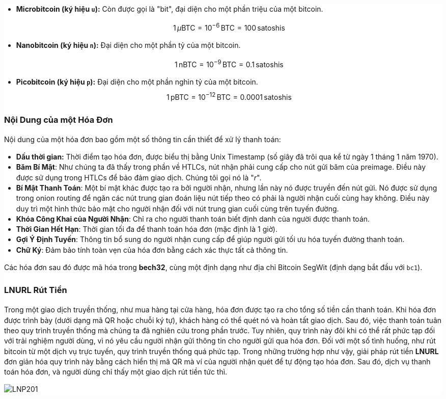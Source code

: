 - **Microbitcoin (ký hiệu `u`):** Còn được gọi là "bit", đại diện cho một phần triệu của một bitcoin.

  $$
  1 \, \mu\text{BTC} = 10^{-6} \, \text{BTC} = 100 \, \text{satoshis}
  $$

- **Nanobitcoin (ký hiệu `n`):** Đại diện cho một phần tỷ của một bitcoin.

  $$
  1 \, \text{nBTC} = 10^{-9} \, \text{BTC} = 0.1 \, \text{satoshis}
  $$

- **Picobitcoin (ký hiệu `p`):** Đại diện cho một phần nghìn tỷ của một bitcoin.
  $$
  1 \, \text{pBTC} = 10^{-12} \, \text{BTC} = 0.0001 \, \text{satoshis}
  $$

### Nội Dung của một Hóa Đơn

Nội dung của một hóa đơn bao gồm một số thông tin cần thiết để xử lý thanh toán:

- **Dấu thời gian:** Thời điểm tạo hóa đơn, được biểu thị bằng Unix Timestamp (số giây đã trôi qua kể từ ngày 1 tháng 1 năm 1970).
- **Băm Bí Mật**: Như chúng ta đã thấy trong phần về HTLCs, nút nhận phải cung cấp cho nút gửi băm của preimage. Điều này được sử dụng trong HTLCs để bảo đảm giao dịch. Chúng tôi gọi nó là "_r_".
- **Bí Mật Thanh Toán**: Một bí mật khác được tạo ra bởi người nhận, nhưng lần này nó được truyền đến nút gửi. Nó được sử dụng trong onion routing để ngăn các nút trung gian đoán liệu nút tiếp theo có phải là người nhận cuối cùng hay không. Điều này duy trì một hình thức bảo mật cho người nhận đối với nút trung gian cuối cùng trên tuyến đường.
- **Khóa Công Khai của Người Nhận**: Chỉ ra cho người thanh toán biết định danh của người được thanh toán.
- **Thời Gian Hết Hạn**: Thời gian tối đa để thanh toán hóa đơn (mặc định là 1 giờ).
- **Gợi Ý Định Tuyến**: Thông tin bổ sung do người nhận cung cấp để giúp người gửi tối ưu hóa tuyến đường thanh toán.
- **Chữ Ký**: Đảm bảo tính toàn vẹn của hóa đơn bằng cách xác thực tất cả thông tin.

Các hóa đơn sau đó được mã hóa trong **bech32**, cùng một định dạng như địa chỉ Bitcoin SegWit (định dạng bắt đầu với `bc1`).

### LNURL Rút Tiền

Trong một giao dịch truyền thống, như mua hàng tại cửa hàng, hóa đơn được tạo ra cho tổng số tiền cần thanh toán. Khi hóa đơn được trình bày (dưới dạng mã QR hoặc chuỗi ký tự), khách hàng có thể quét nó và hoàn tất giao dịch. Sau đó, việc thanh toán tuân theo quy trình truyền thống mà chúng ta đã nghiên cứu trong phần trước. Tuy nhiên, quy trình này đôi khi có thể rất phức tạp đối với trải nghiệm người dùng, vì nó yêu cầu người nhận gửi thông tin cho người gửi qua hóa đơn.
Đối với một số tình huống, như rút bitcoin từ một dịch vụ trực tuyến, quy trình truyền thống quá phức tạp. Trong những trường hợp như vậy, giải pháp rút tiền **LNURL** đơn giản hóa quy trình này bằng cách hiển thị mã QR mà ví của người nhận quét để tự động tạo hóa đơn. Sau đó, dịch vụ thanh toán hóa đơn, và người dùng chỉ thấy một giao dịch rút tiền tức thì.

![LNP201](assets/en/69.webp)
